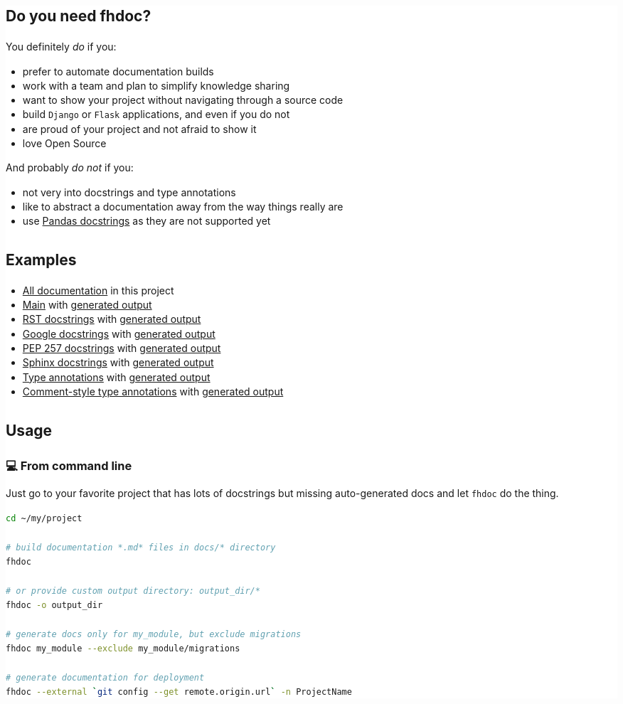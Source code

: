 ## Do you need fhdoc?

You definitely *do* if you:

- prefer to automate documentation builds
- work with a team and plan to simplify knowledge sharing
- want to show your project without navigating through a source code
- build `Django` or `Flask` applications, and even if you do not
- are proud of your project and not afraid to show it
- love Open Source

And probably *do not* if you:

- not very into docstrings and type annotations
- like to abstract a documentation away from the way things really are
- use [Pandas docstrings](https://pandas.pydata.org/pandas-docs/stable/development/contributing_docstring.html)
  as they are not supported yet

## Examples

- [All documentation](https://vemel.github.io/fhdoc/) in this project
- [Main](https://github.com/vemel/fhdoc/blob/master/examples/main_example.py) with [generated output](https://github.com/vemel/fhdoc/tree/master/docs/examples/main_example.md)
- [RST docstrings](https://github.com/vemel/fhdoc/blob/master/examples/rst_docstrings.py) with [generated output](https://github.com/vemel/fhdoc/tree/master/docs/examples/rst_docstrings.md)
- [Google docstrings](https://github.com/vemel/fhdoc/blob/master/examples/google_docstrings.py) with [generated output](https://github.com/vemel/fhdoc/tree/master/docs/examples/google_docstrings.md)
- [PEP 257 docstrings](https://github.com/vemel/fhdoc/blob/master/examples/pep257_docstrings.py) with [generated output](https://github.com/vemel/fhdoc/tree/master/docs/examples/pep257_docstrings.md)
- [Sphinx docstrings](https://github.com/vemel/fhdoc/blob/master/examples/sphinx_docstrings.py) with [generated output](https://github.com/vemel/fhdoc/tree/master/docs/examples/sphinx_docstrings.md)
- [Type annotations](https://github.com/vemel/fhdoc/blob/master/examples/typed.py) with [generated output](https://github.com/vemel/fhdoc/tree/master/docs/examples/typed.md)
- [Comment-style type annotations](https://github.com/vemel/fhdoc/blob/master/examples/comment_typed.py) with [generated output](https://github.com/vemel/fhdoc/tree/master/docs/examples/comment_typed.md)

## Usage

### 💻 From command line

Just go to your favorite project that has lots of docstrings but missing
auto-generated docs and let `fhdoc` do the thing.

```bash
cd ~/my/project

# build documentation *.md* files in docs/* directory
fhdoc

# or provide custom output directory: output_dir/*
fhdoc -o output_dir

# generate docs only for my_module, but exclude migrations
fhdoc my_module --exclude my_module/migrations

# generate documentation for deployment
fhdoc --external `git config --get remote.origin.url` -n ProjectName
```
